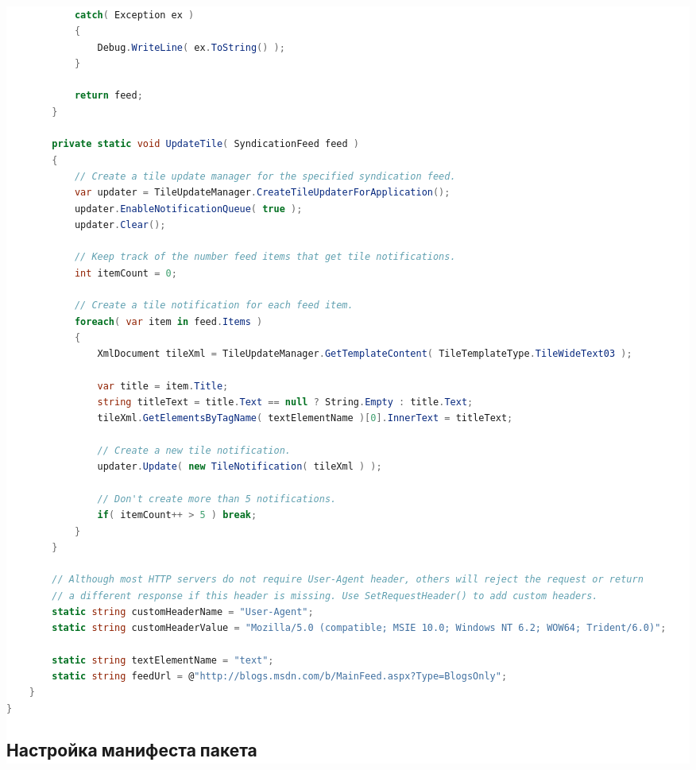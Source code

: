 ```cs
            catch( Exception ex )
            {
                Debug.WriteLine( ex.ToString() );
            }

            return feed;
        }

        private static void UpdateTile( SyndicationFeed feed )
        {
            // Create a tile update manager for the specified syndication feed.
            var updater = TileUpdateManager.CreateTileUpdaterForApplication();
            updater.EnableNotificationQueue( true );
            updater.Clear();

            // Keep track of the number feed items that get tile notifications.
            int itemCount = 0;

            // Create a tile notification for each feed item.
            foreach( var item in feed.Items )
            {
                XmlDocument tileXml = TileUpdateManager.GetTemplateContent( TileTemplateType.TileWideText03 );

                var title = item.Title;
                string titleText = title.Text == null ? String.Empty : title.Text;
                tileXml.GetElementsByTagName( textElementName )[0].InnerText = titleText;

                // Create a new tile notification.
                updater.Update( new TileNotification( tileXml ) );

                // Don't create more than 5 notifications.
                if( itemCount++ > 5 ) break;
            }
        }

        // Although most HTTP servers do not require User-Agent header, others will reject the request or return
        // a different response if this header is missing. Use SetRequestHeader() to add custom headers.
        static string customHeaderName = "User-Agent";
        static string customHeaderValue = "Mozilla/5.0 (compatible; MSIE 10.0; Windows NT 6.2; WOW64; Trident/6.0)";

        static string textElementName = "text";
        static string feedUrl = @"http://blogs.msdn.com/b/MainFeed.aspx?Type=BlogsOnly";
    }
}
```

## <a name="set-up-the-package-manifest"></a>Настройка манифеста пакета
